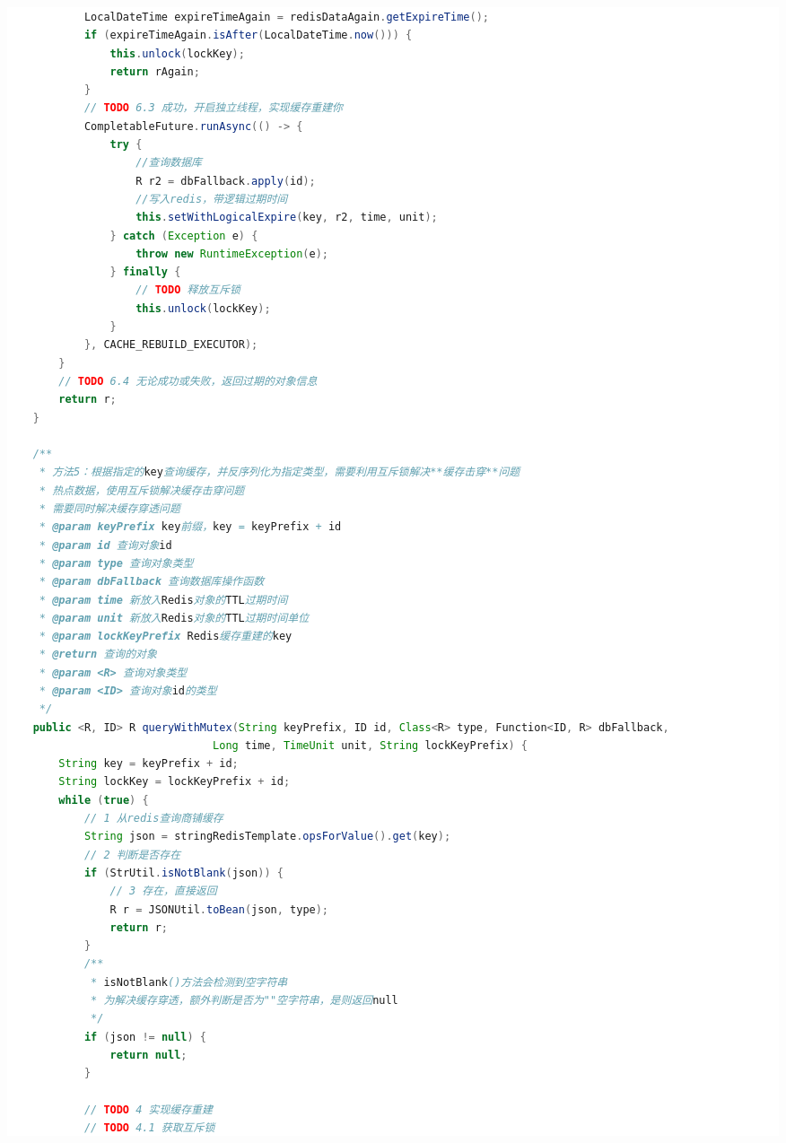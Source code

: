```java
            LocalDateTime expireTimeAgain = redisDataAgain.getExpireTime();
            if (expireTimeAgain.isAfter(LocalDateTime.now())) {
                this.unlock(lockKey);
                return rAgain;
            }
            // TODO 6.3 成功，开启独立线程，实现缓存重建你
            CompletableFuture.runAsync(() -> {
                try {
                    //查询数据库
                    R r2 = dbFallback.apply(id);
                    //写入redis，带逻辑过期时间
                    this.setWithLogicalExpire(key, r2, time, unit);
                } catch (Exception e) {
                    throw new RuntimeException(e);
                } finally {
                    // TODO 释放互斥锁
                    this.unlock(lockKey);
                }
            }, CACHE_REBUILD_EXECUTOR);
        }
        // TODO 6.4 无论成功或失败，返回过期的对象信息
        return r;
    }

    /**
     * 方法5：根据指定的key查询缓存，并反序列化为指定类型，需要利用互斥锁解决**缓存击穿**问题
     * 热点数据，使用互斥锁解决缓存击穿问题
     * 需要同时解决缓存穿透问题
     * @param keyPrefix key前缀，key = keyPrefix + id
     * @param id 查询对象id
     * @param type 查询对象类型
     * @param dbFallback 查询数据库操作函数
     * @param time 新放入Redis对象的TTL过期时间
     * @param unit 新放入Redis对象的TTL过期时间单位
     * @param lockKeyPrefix Redis缓存重建的key
     * @return 查询的对象
     * @param <R> 查询对象类型
     * @param <ID> 查询对象id的类型
     */
    public <R, ID> R queryWithMutex(String keyPrefix, ID id, Class<R> type, Function<ID, R> dbFallback,
                                Long time, TimeUnit unit, String lockKeyPrefix) {
        String key = keyPrefix + id;
        String lockKey = lockKeyPrefix + id;
        while (true) {
            // 1 从redis查询商铺缓存
            String json = stringRedisTemplate.opsForValue().get(key);
            // 2 判断是否存在
            if (StrUtil.isNotBlank(json)) {
                // 3 存在，直接返回
                R r = JSONUtil.toBean(json, type);
                return r;
            }
            /**
             * isNotBlank()方法会检测到空字符串
             * 为解决缓存穿透，额外判断是否为""空字符串，是则返回null
             */
            if (json != null) {
                return null;
            }

            // TODO 4 实现缓存重建
            // TODO 4.1 获取互斥锁
```